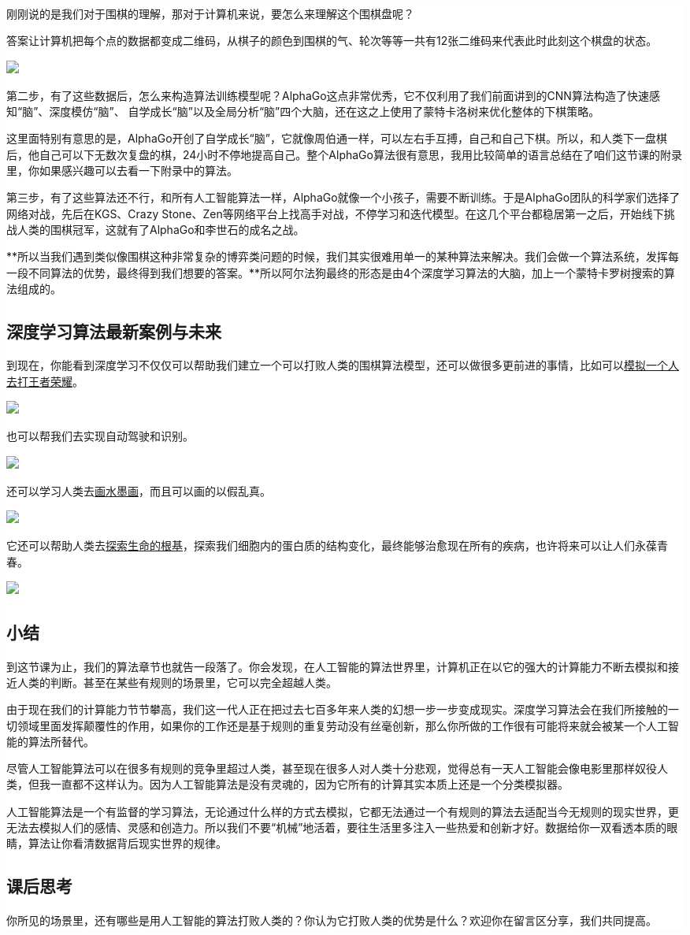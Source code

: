 刚刚说的是我们对于围棋的理解，那对于计算机来说，要怎么来理解这个围棋盘呢？

答案让计算机把每个点的数据都变成二维码，从棋子的颜色到围棋的气、轮次等等一共有12张二维码来代表此时此刻这个棋盘的状态。

![](https://static001.geekbang.org/resource/image/92/ac/92bb96a5b83ee045238d01e102bb09ac.png?wh=548x535)

第二步，有了这些数据后，怎么来构造算法训练模型呢？AlphaGo这点非常优秀，它不仅利用了我们前面讲到的CNN算法构造了快速感知“脑”、深度模仿“脑”、 自学成长“脑”以及全局分析“脑”四个大脑，还在这之上使用了蒙特卡洛树来优化整体的下棋策略。

这里面特别有意思的是，AlphaGo开创了自学成长“脑”，它就像周伯通一样，可以左右手互搏，自己和自己下棋。所以，和人类下一盘棋后，他自己可以下无数次复盘的棋，24小时不停地提高自己。整个AlphaGo算法很有意思，我用比较简单的语言总结在了咱们这节课的附录里，你如果感兴趣可以去看一下附录中的算法。

第三步，有了这些算法还不行，和所有人工智能算法一样，AlphaGo就像一个小孩子，需要不断训练。于是AlphaGo团队的科学家们选择了网络对战，先后在KGS、Crazy Stone、Zen等网络平台上找高手对战，不停学习和迭代模型。在这几个平台都稳居第一之后，开始线下挑战人类的围棋冠军，这就有了AlphaGo和李世石的成名之战。

**所以当我们遇到类似像围棋这种非常复杂的博弈类问题的时候，我们其实很难用单一的某种算法来解决。我们会做一个算法系统，发挥每一段不同算法的优势，最终得到我们想要的答案。**所以阿尔法狗最终的形态是由4个深度学习算法的大脑，加上一个蒙特卡罗树搜索的算法组成的。

## 深度学习算法最新案例与未来

到现在，你能看到深度学习不仅仅可以帮助我们建立一个可以打败人类的围棋算法模型，还可以做很多更前进的事情，比如可以[模拟一个人去打王者荣耀](https://arxiv.org/pdf/2011.12692.pdf)。

![](https://static001.geekbang.org/resource/image/dc/b6/dc2bd73b8b317734674df3d7aa516fb6.png?wh=638x378)

也可以帮我们去实现自动驾驶和识别。

![](https://static001.geekbang.org/resource/image/fe/97/fe061b2720abd43b5067c08013f51397.png?wh=780x550)

还可以学习人类去[画水墨画](https://arxiv.org/pdf/2011.05552.pdf)，而且可以画的以假乱真。

![](https://static001.geekbang.org/resource/image/8e/e4/8e80442890d40927b393569b7ac9e9e4.png?wh=1412x799)

它还可以帮助人类去[探索生命的根基](https://deepmind.com/blog/article/AlphaFold-Using-AI-for-scientific-discovery)，探索我们细胞内的蛋白质的结构变化，最终能够治愈现在所有的疾病，也许将来可以让人们永葆青春。

![](https://static001.geekbang.org/resource/image/ff/e1/ff10b5f2161f4a9a24a31c826dba36e1.png?wh=1429x788)

## 小结

到这节课为止，我们的算法章节也就告一段落了。你会发现，在人工智能的算法世界里，计算机正在以它的强大的计算能力不断去模拟和接近人类的判断。甚至在某些有规则的场景里，它可以完全超越人类。

由于现在我们的计算能力节节攀高，我们这一代人正在把过去七百多年来人类的幻想一步一步变成现实。深度学习算法会在我们所接触的一切领域里面发挥颠覆性的作用，如果你的工作还是基于规则的重复劳动没有丝毫创新，那么你所做的工作很有可能将来就会被某一个人工智能的算法所替代。

尽管人工智能算法可以在很多有规则的竞争里超过人类，甚至现在很多人对人类十分悲观，觉得总有一天人工智能会像电影里那样奴役人类，但我一直都不这样认为。因为人工智能算法是没有灵魂的，因为它所有的计算其实本质上还是一个分类模拟器。

人工智能算法是一个有监督的学习算法，无论通过什么样的方式去模拟，它都无法通过一个有规则的算法去适配当今无规则的现实世界，更无法去模拟人们的感情、灵感和创造力。所以我们不要“机械”地活着，要往生活里多注入一些热爱和创新才好。数据给你一双看透本质的眼睛，算法让你看清数据背后现实世界的规律。

## 课后思考

你所见的场景里，还有哪些是用人工智能的算法打败人类的？你认为它打败人类的优势是什么？欢迎你在留言区分享，我们共同提高。
